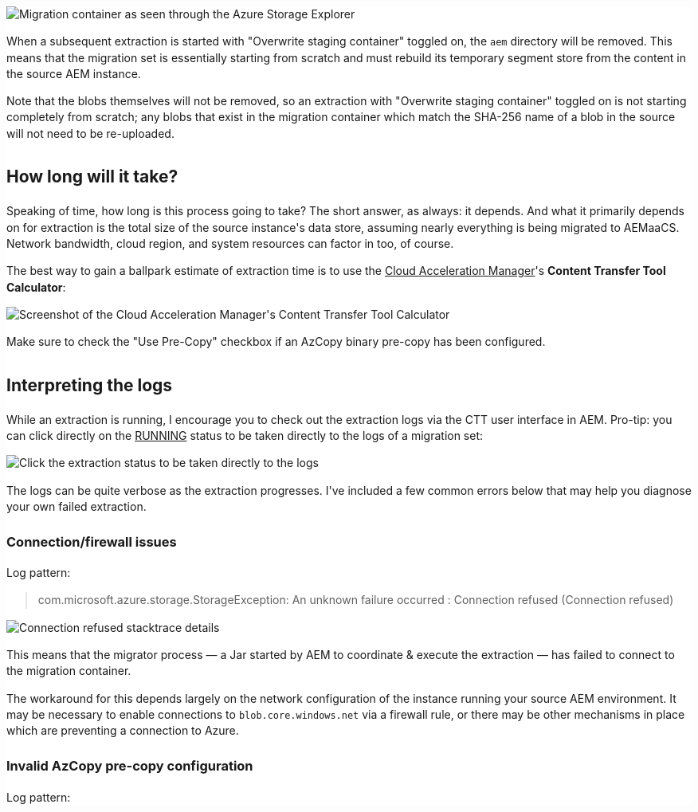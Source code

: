 <img src="{{ site.baseurl }}/images/aem/ctt/migration-container.png" width=600 alt="Migration container as seen through the Azure Storage Explorer" >

When a subsequent extraction is started with "Overwrite staging container" toggled on, the `aem` directory will be removed. This means that the migration set is essentially starting from scratch and must rebuild its temporary segment store from the content in the source AEM instance.

Note that the blobs themselves will not be removed, so an extraction with "Overwrite staging container" toggled on is not starting completely from scratch; any blobs that exist in the migration container which match the SHA-256 name of a blob in the source will not need to be re-uploaded.

## How long will it take?

Speaking of time, how long is this process going to take? The short answer, as always: it depends. And what it primarily depends on for extraction is the total size of the source instance's data store, assuming nearly everything is being migrated to AEMaaCS. Network bandwidth, cloud region, and system resources can factor in too, of course.

The best way to gain a ballpark estimate of extraction time is to use the [Cloud Acceleration Manager](https://experience.adobe.com/#/aem/migration)'s **Content Transfer Tool Calculator**:

<img src="{{ site.baseurl }}/images/aem/ctt/calculator.png" width=600 alt="Screenshot of the Cloud Acceleration Manager's Content Transfer Tool Calculator" >

Make sure to check the "Use Pre-Copy" checkbox if an AzCopy binary pre-copy has been configured.

## Interpreting the logs

While an extraction is running, I encourage you to check out the extraction logs via the CTT user interface in AEM. Pro-tip: you can click directly on the <u>RUNNING</u> status to be taken directly to the logs of a migration set:

<img src="{{ site.baseurl }}/images/aem/ctt/log-link.png" width=600 alt="Click the extraction status to be taken directly to the logs" >

The logs can be quite verbose as the extraction progresses. I've included a few common errors below that may help you diagnose your own failed extraction.

### Connection/firewall issues

Log pattern:

> com.microsoft.azure.storage.StorageException: An unknown failure occurred : Connection refused (Connection refused)

<img src="{{ site.baseurl }}/images/aem/ctt/connection-refused.png" alt="Connection refused stacktrace details" >

This means that the migrator process — a Jar started by AEM to coordinate & execute the extraction — has failed to connect to the migration container.

The workaround for this depends largely on the network configuration of the instance running your source AEM environment. It may be necessary to enable connections to `blob.core.windows.net` via a firewall rule, or there may be other mechanisms in place which are preventing a connection to Azure.

### Invalid AzCopy pre-copy configuration

Log pattern:
